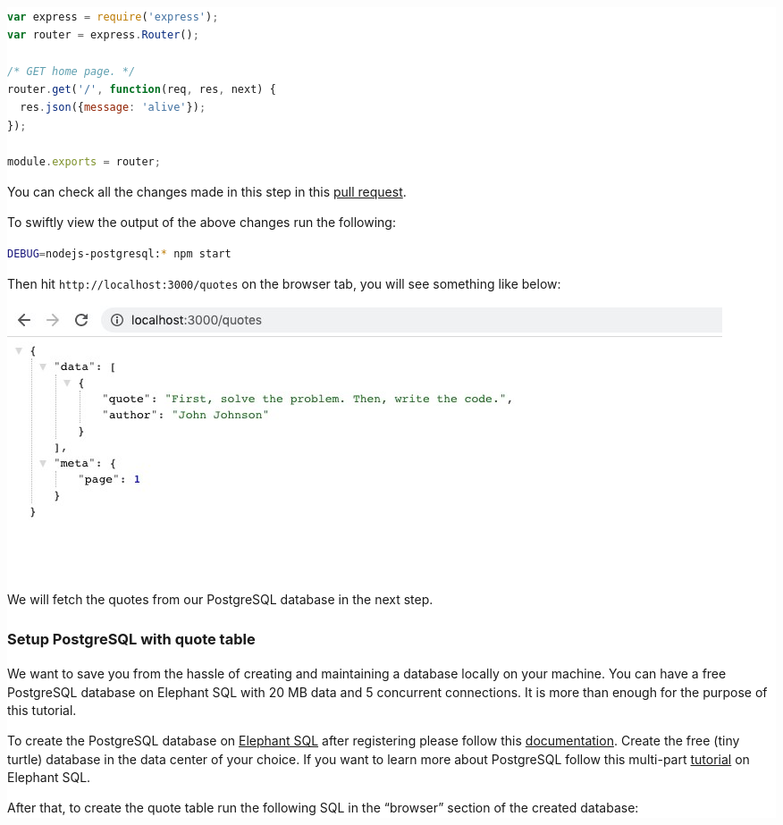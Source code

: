 ``` js
var express = require('express');
var router = express.Router();

/* GET home page. */
router.get('/', function(req, res, next) {
  res.json({message: 'alive'});
});

module.exports = router;
```

You can check all the changes made in this step in this [pull request](https://github.com/geshan/nodejs-posgresql/pull/2/files).

To swiftly view the output of the above changes run the following:

``` bash
DEBUG=nodejs-postgresql:* npm start
```

Then hit `http://localhost:3000/quotes` on the browser tab, you will see something like below:

<img class="center" loading="lazy" src="/images/nodejs-postgresql-tutorial/03quotes-static.jpg" title="Quotes API with static output" alt="Quotes API with static output">

We will fetch the quotes from our PostgreSQL database in the next step.

### Setup PostgreSQL with quote table

We want to save you from the hassle of creating and maintaining a database locally on your machine. You can have a free PostgreSQL database on Elephant SQL with 20 MB data and 5 concurrent connections. It is more than enough for the purpose of this tutorial.

To create the PostgreSQL database on [Elephant SQL](https://www.elephantsql.com/) after registering please follow this [documentation](https://www.elephantsql.com/docs/). Create the free (tiny turtle) database in the data center of your choice. If you want to learn more about PostgreSQL follow this multi-part [tutorial](https://www.elephantsql.com/blog/2017-02-24-databases-for-beginners-what-is-sql-what-is-postgresql.html) on Elephant SQL.

After that, to create the quote table run the following SQL in the “browser” section of the created database:
